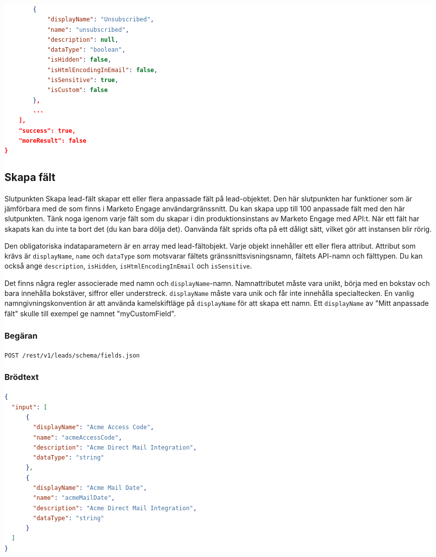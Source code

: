```json
        {
            "displayName": "Unsubscribed",
            "name": "unsubscribed",
            "description": null,
            "dataType": "boolean",
            "isHidden": false,
            "isHtmlEncodingInEmail": false,
            "isSensitive": true,
            "isCustom": false
        },
        ...
    ],
    "success": true,
    "moreResult": false
}
```

## Skapa fält

Slutpunkten Skapa lead-fält skapar ett eller flera anpassade fält på lead-objektet. Den här slutpunkten har funktioner som är jämförbara med de som finns i Marketo Engage användargränssnitt. Du kan skapa upp till 100 anpassade fält med den här slutpunkten.
Tänk noga igenom varje fält som du skapar i din produktionsinstans av Marketo Engage med API:t.  När ett fält har skapats kan du inte ta bort det (du kan bara dölja det). Oanvända fält sprids ofta på ett dåligt sätt, vilket gör att instansen blir rörig.

Den obligatoriska indataparametern är en array med lead-fältobjekt. Varje objekt innehåller ett eller flera attribut. Attribut som krävs är `displayName`, `name` och `dataType` som motsvarar fältets gränssnittsvisningsnamn, fältets API-namn och fälttypen.  Du kan också ange `description`, `isHidden`, `isHtmlEncodingInEmail` och `isSensitive`.

Det finns några regler associerade med namn och `displayName`-namn. Namnattributet måste vara unikt, börja med en bokstav och bara innehålla bokstäver, siffror eller understreck. `displayName` måste vara unik och får inte innehålla specialtecken.  En vanlig namngivningskonvention är att använda kamelskiftläge på `displayName` för att skapa ett namn. Ett `displayName` av &quot;Mitt anpassade fält&quot; skulle till exempel ge namnet &quot;myCustomField&quot;.

### Begäran

```
POST /rest/v1/leads/schema/fields.json
```

### Brödtext

```json
{
  "input": [
      {
        "displayName": "Acme Access Code",
        "name": "acmeAccessCode",
        "description": "Acme Direct Mail Integration",
        "dataType": "string"
      },
      {
        "displayName": "Acme Mail Date",
        "name": "acmeMailDate",
        "description": "Acme Direct Mail Integration",
        "dataType": "string"
      }
  ]
}
```
